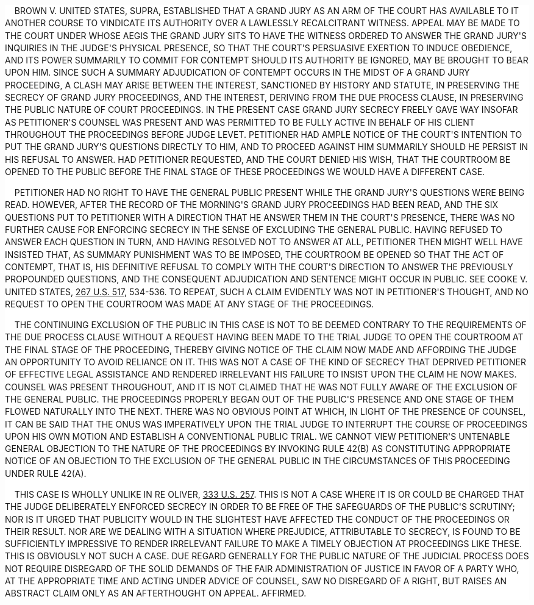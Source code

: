     BROWN V. UNITED STATES, SUPRA, ESTABLISHED THAT A GRAND JURY AS AN ARM OF THE COURT HAS AVAILABLE TO IT ANOTHER COURSE TO VINDICATE ITS AUTHORITY OVER A LAWLESSLY RECALCITRANT WITNESS.  APPEAL MAY BE MADE TO THE COURT UNDER WHOSE AEGIS THE GRAND JURY SITS TO HAVE THE WITNESS ORDERED TO ANSWER THE GRAND JURY'S INQUIRIES IN THE JUDGE'S PHYSICAL PRESENCE, SO THAT THE COURT'S PERSUASIVE EXERTION TO INDUCE OBEDIENCE, AND ITS POWER SUMMARILY TO COMMIT FOR CONTEMPT SHOULD ITS AUTHORITY BE IGNORED, MAY BE BROUGHT TO BEAR UPON HIM.  SINCE SUCH A SUMMARY ADJUDICATION OF CONTEMPT OCCURS IN THE MIDST OF A GRAND JURY PROCEEDING, A CLASH MAY ARISE BETWEEN THE INTEREST, SANCTIONED BY HISTORY AND STATUTE, IN PRESERVING THE SECRECY OF GRAND JURY PROCEEDINGS, AND THE INTEREST, DERIVING FROM THE DUE PROCESS CLAUSE, IN PRESERVING THE PUBLIC NATURE OF COURT PROCEEDINGS.    IN THE PRESENT CASE GRAND JURY SECRECY FREELY GAVE WAY INSOFAR AS PETITIONER'S COUNSEL WAS PRESENT AND WAS PERMITTED TO BE FULLY ACTIVE IN BEHALF OF HIS CLIENT THROUGHOUT THE PROCEEDINGS BEFORE JUDGE LEVET.  PETITIONER HAD AMPLE NOTICE OF THE COURT'S INTENTION TO PUT THE GRAND JURY'S QUESTIONS DIRECTLY TO HIM, AND TO PROCEED AGAINST HIM SUMMARILY SHOULD HE PERSIST IN HIS REFUSAL TO ANSWER.  HAD PETITIONER REQUESTED, AND THE COURT DENIED HIS WISH, THAT THE COURTROOM BE OPENED TO THE PUBLIC BEFORE THE FINAL STAGE OF THESE PROCEEDINGS WE WOULD HAVE A DIFFERENT CASE.

    PETITIONER HAD NO RIGHT TO HAVE THE GENERAL PUBLIC PRESENT WHILE THE GRAND JURY'S QUESTIONS WERE BEING READ.  HOWEVER, AFTER THE RECORD OF THE MORNING'S GRAND JURY PROCEEDINGS HAD BEEN READ, AND THE SIX QUESTIONS PUT TO PETITIONER WITH A DIRECTION THAT HE ANSWER THEM IN THE COURT'S PRESENCE, THERE WAS NO FURTHER CAUSE FOR ENFORCING SECRECY IN THE SENSE OF EXCLUDING THE GENERAL PUBLIC.  HAVING REFUSED TO ANSWER EACH QUESTION IN TURN, AND HAVING RESOLVED NOT TO ANSWER AT ALL, PETITIONER THEN MIGHT WELL HAVE INSISTED THAT, AS SUMMARY PUNISHMENT WAS TO BE IMPOSED, THE COURTROOM BE OPENED SO THAT THE ACT OF CONTEMPT, THAT IS, HIS DEFINITIVE REFUSAL TO COMPLY WITH THE COURT'S DIRECTION TO ANSWER THE PREVIOUSLY PROPOUNDED QUESTIONS, AND THE CONSEQUENT ADJUDICATION AND SENTENCE MIGHT OCCUR IN PUBLIC.  SEE COOKE V. UNITED STATES, [267 U.S. 517][/us/courts/scotus/usReporter/267/517], 534-536.  TO REPEAT, SUCH A CLAIM EVIDENTLY WAS NOT IN PETITIONER'S THOUGHT, AND NO REQUEST TO OPEN THE COURTROOM WAS MADE AT ANY STAGE OF THE PROCEEDINGS.

    THE CONTINUING EXCLUSION OF THE PUBLIC IN THIS CASE IS NOT TO BE DEEMED CONTRARY TO THE REQUIREMENTS OF THE DUE PROCESS CLAUSE WITHOUT A REQUEST HAVING BEEN MADE TO THE TRIAL JUDGE TO OPEN THE COURTROOM AT THE FINAL STAGE OF THE PROCEEDING, THEREBY GIVING NOTICE OF THE CLAIM NOW MADE AND AFFORDING THE JUDGE AN OPPORTUNITY TO AVOID RELIANCE ON IT.  THIS WAS NOT A CASE OF THE KIND OF SECRECY THAT DEPRIVED PETITIONER OF EFFECTIVE LEGAL ASSISTANCE AND RENDERED IRRELEVANT HIS FAILURE TO INSIST UPON THE CLAIM HE NOW MAKES.  COUNSEL WAS PRESENT THROUGHOUT, AND IT IS NOT CLAIMED THAT HE WAS NOT FULLY AWARE OF THE EXCLUSION OF THE GENERAL PUBLIC.  THE PROCEEDINGS PROPERLY BEGAN OUT OF THE PUBLIC'S PRESENCE AND ONE STAGE OF THEM FLOWED NATURALLY INTO THE NEXT.  THERE WAS NO OBVIOUS POINT AT WHICH, IN LIGHT OF THE PRESENCE OF COUNSEL, IT CAN BE SAID THAT THE ONUS WAS IMPERATIVELY UPON THE TRIAL JUDGE TO INTERRUPT THE COURSE OF PROCEEDINGS UPON HIS OWN MOTION AND ESTABLISH A CONVENTIONAL PUBLIC TRIAL.  WE CANNOT VIEW PETITIONER'S UNTENABLE GENERAL OBJECTION TO THE NATURE OF THE PROCEEDINGS BY INVOKING RULE 42(B) AS CONSTITUTING APPROPRIATE NOTICE OF AN OBJECTION TO THE EXCLUSION OF THE GENERAL PUBLIC IN THE CIRCUMSTANCES OF THIS PROCEEDING UNDER RULE 42(A).

    THIS CASE IS WHOLLY UNLIKE IN RE OLIVER, [333 U.S. 257][/us/courts/scotus/usReporter/333/257].  THIS IS NOT A CASE WHERE IT IS OR COULD BE CHARGED THAT THE JUDGE DELIBERATELY ENFORCED SECRECY IN ORDER TO BE FREE OF THE SAFEGUARDS OF THE PUBLIC'S SCRUTINY; NOR IS IT URGED THAT PUBLICITY WOULD IN THE SLIGHTEST HAVE AFFECTED THE CONDUCT OF THE PROCEEDINGS OR THEIR RESULT.  NOR ARE WE DEALING WITH A SITUATION WHERE PREJUDICE, ATTRIBUTABLE TO SECRECY, IS FOUND TO BE SUFFICIENTLY IMPRESSIVE TO RENDER IRRELEVANT FAILURE TO MAKE A TIMELY OBJECTION AT PROCEEDINGS LIKE THESE.  THIS IS OBVIOUSLY NOT SUCH A CASE.  DUE REGARD GENERALLY FOR THE PUBLIC NATURE OF THE JUDICIAL PROCESS DOES NOT REQUIRE DISREGARD OF THE SOLID DEMANDS OF THE FAIR ADMINISTRATION OF JUSTICE IN FAVOR OF A PARTY WHO, AT THE APPROPRIATE TIME AND ACTING UNDER ADVICE OF COUNSEL, SAW NO DISREGARD OF A RIGHT, BUT RAISES AN ABSTRACT CLAIM ONLY AS AN AFTERTHOUGHT ON APPEAL.  AFFIRMED.


[/us/courts/scotus/usReporter/362/610]: https://publicdocs.github.io/go/links?ns=uslm-x&ref=%2Fus%2Fcourts%2Fscotus%2FusReporter%2F362%2F610
[/us/courts/scotus/usReporter/359/41]: https://publicdocs.github.io/go/links?ns=uslm-x&ref=%2Fus%2Fcourts%2Fscotus%2FusReporter%2F359%2F41
[/us/usc/t49/s305]: https://publicdocs.github.io/go/links?ns=uslm&ref=%2Fus%2Fusc%2Ft49%2Fs305
[/us/courts/scotus/usReporter/359/41]: https://publicdocs.github.io/go/links?ns=uslm-x&ref=%2Fus%2Fcourts%2Fscotus%2FusReporter%2F359%2F41
[/us/usc/t18/s1508]: https://publicdocs.github.io/go/links?ns=uslm&ref=%2Fus%2Fusc%2Ft18%2Fs1508
[/us/courts/scotus/usReporter/128/289]: https://publicdocs.github.io/go/links?ns=uslm-x&ref=%2Fus%2Fcourts%2Fscotus%2FusReporter%2F128%2F289
[/us/courts/scotus/usReporter/267/517]: https://publicdocs.github.io/go/links?ns=uslm-x&ref=%2Fus%2Fcourts%2Fscotus%2FusReporter%2F267%2F517
[/us/courts/scotus/usReporter/348/11]: https://publicdocs.github.io/go/links?ns=uslm-x&ref=%2Fus%2Fcourts%2Fscotus%2FusReporter%2F348%2F11
[/us/courts/scotus/usReporter/128/289]: https://publicdocs.github.io/go/links?ns=uslm-x&ref=%2Fus%2Fcourts%2Fscotus%2FusReporter%2F128%2F289
[/us/courts/scotus/usReporter/267/517]: https://publicdocs.github.io/go/links?ns=uslm-x&ref=%2Fus%2Fcourts%2Fscotus%2FusReporter%2F267%2F517
[/us/courts/scotus/usReporter/348/11]: https://publicdocs.github.io/go/links?ns=uslm-x&ref=%2Fus%2Fcourts%2Fscotus%2FusReporter%2F348%2F11
[/us/courts/scotus/usReporter/348/11]: https://publicdocs.github.io/go/links?ns=uslm-x&ref=%2Fus%2Fcourts%2Fscotus%2FusReporter%2F348%2F11
[/us/courts/scotus/usReporter/333/257]: https://publicdocs.github.io/go/links?ns=uslm-x&ref=%2Fus%2Fcourts%2Fscotus%2FusReporter%2F333%2F257
[/us/courts/scotus/usReporter/316/717]: https://publicdocs.github.io/go/links?ns=uslm-x&ref=%2Fus%2Fcourts%2Fscotus%2FusReporter%2F316%2F717
[/us/courts/scotus/usReporter/328/882]: https://publicdocs.github.io/go/links?ns=uslm-x&ref=%2Fus%2Fcourts%2Fscotus%2FusReporter%2F328%2F882
[/us/usc/t18/s5033]: https://publicdocs.github.io/go/links?ns=uslm&ref=%2Fus%2Fusc%2Ft18%2Fs5033
[/us/courts/scotus/usReporter/291/97]: https://publicdocs.github.io/go/links?ns=uslm-x&ref=%2Fus%2Fcourts%2Fscotus%2FusReporter%2F291%2F97
[/us/courts/scotus/usReporter/201/43]: https://publicdocs.github.io/go/links?ns=uslm-x&ref=%2Fus%2Fcourts%2Fscotus%2FusReporter%2F201%2F43
[/us/courts/scotus/usReporter/309/323]: https://publicdocs.github.io/go/links?ns=uslm-x&ref=%2Fus%2Fcourts%2Fscotus%2FusReporter%2F309%2F323
[/us/courts/scotus/usReporter/267/517]: https://publicdocs.github.io/go/links?ns=uslm-x&ref=%2Fus%2Fcourts%2Fscotus%2FusReporter%2F267%2F517
[/us/courts/scotus/usReporter/333/257]: https://publicdocs.github.io/go/links?ns=uslm-x&ref=%2Fus%2Fcourts%2Fscotus%2FusReporter%2F333%2F257
[/us/courts/scotus/usReporter/333/257]: https://publicdocs.github.io/go/links?ns=uslm-x&ref=%2Fus%2Fcourts%2Fscotus%2FusReporter%2F333%2F257
[/us/courts/scotus/usReporter/356/165]: https://publicdocs.github.io/go/links?ns=uslm-x&ref=%2Fus%2Fcourts%2Fscotus%2FusReporter%2F356%2F165
[/us/courts/scotus/usReporter/361/212]: https://publicdocs.github.io/go/links?ns=uslm-x&ref=%2Fus%2Fcourts%2Fscotus%2FusReporter%2F361%2F212
[/us/courts/scotus/usReporter/201/43]: https://publicdocs.github.io/go/links?ns=uslm-x&ref=%2Fus%2Fcourts%2Fscotus%2FusReporter%2F201%2F43
[/us/courts/scotus/usReporter/350/359]: https://publicdocs.github.io/go/links?ns=uslm-x&ref=%2Fus%2Fcourts%2Fscotus%2FusReporter%2F350%2F359
[/us/courts/scotus/usReporter/359/41]: https://publicdocs.github.io/go/links?ns=uslm-x&ref=%2Fus%2Fcourts%2Fscotus%2FusReporter%2F359%2F41
[/us/courts/scotus/usReporter/317/269]: https://publicdocs.github.io/go/links?ns=uslm-x&ref=%2Fus%2Fcourts%2Fscotus%2FusReporter%2F317%2F269